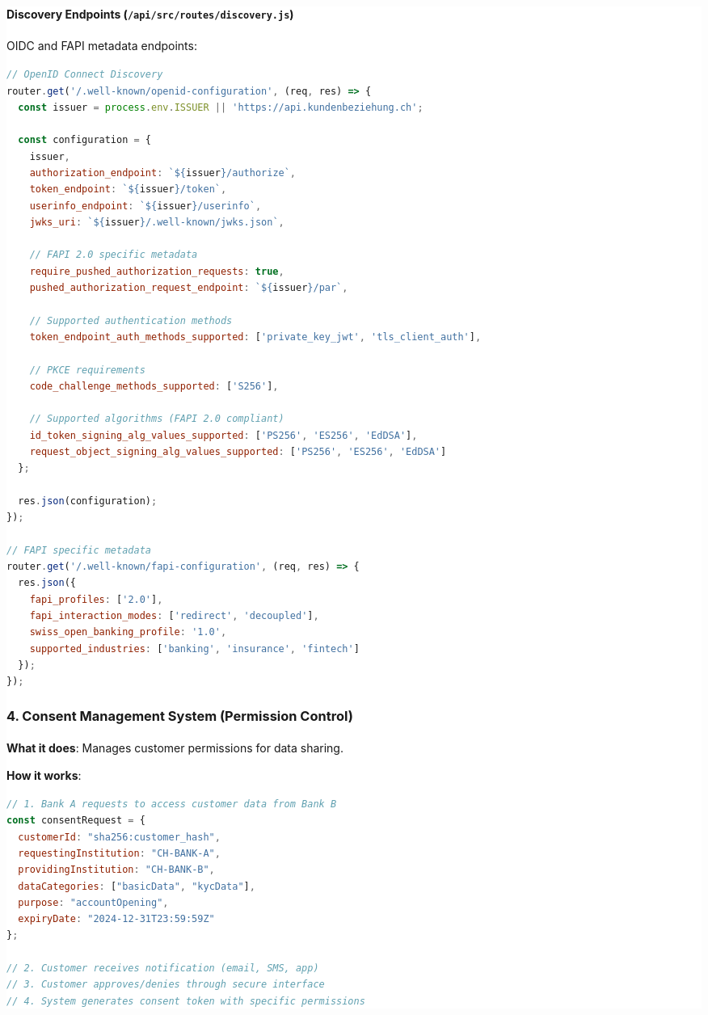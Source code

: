 #### **Discovery Endpoints (`/api/src/routes/discovery.js`)**

OIDC and FAPI metadata endpoints:

```javascript
// OpenID Connect Discovery
router.get('/.well-known/openid-configuration', (req, res) => {
  const issuer = process.env.ISSUER || 'https://api.kundenbeziehung.ch';
  
  const configuration = {
    issuer,
    authorization_endpoint: `${issuer}/authorize`,
    token_endpoint: `${issuer}/token`,
    userinfo_endpoint: `${issuer}/userinfo`,
    jwks_uri: `${issuer}/.well-known/jwks.json`,
    
    // FAPI 2.0 specific metadata
    require_pushed_authorization_requests: true,
    pushed_authorization_request_endpoint: `${issuer}/par`,
    
    // Supported authentication methods
    token_endpoint_auth_methods_supported: ['private_key_jwt', 'tls_client_auth'],
    
    // PKCE requirements
    code_challenge_methods_supported: ['S256'],
    
    // Supported algorithms (FAPI 2.0 compliant)
    id_token_signing_alg_values_supported: ['PS256', 'ES256', 'EdDSA'],
    request_object_signing_alg_values_supported: ['PS256', 'ES256', 'EdDSA']
  };
  
  res.json(configuration);
});

// FAPI specific metadata
router.get('/.well-known/fapi-configuration', (req, res) => {
  res.json({
    fapi_profiles: ['2.0'],
    fapi_interaction_modes: ['redirect', 'decoupled'],
    swiss_open_banking_profile: '1.0',
    supported_industries: ['banking', 'insurance', 'fintech']
  });
});
```

### **4. Consent Management System (Permission Control)**

**What it does**: Manages customer permissions for data sharing.

**How it works**:
```javascript
// 1. Bank A requests to access customer data from Bank B
const consentRequest = {
  customerId: "sha256:customer_hash",
  requestingInstitution: "CH-BANK-A",
  providingInstitution: "CH-BANK-B",
  dataCategories: ["basicData", "kycData"],
  purpose: "accountOpening",
  expiryDate: "2024-12-31T23:59:59Z"
};

// 2. Customer receives notification (email, SMS, app)
// 3. Customer approves/denies through secure interface
// 4. System generates consent token with specific permissions
```